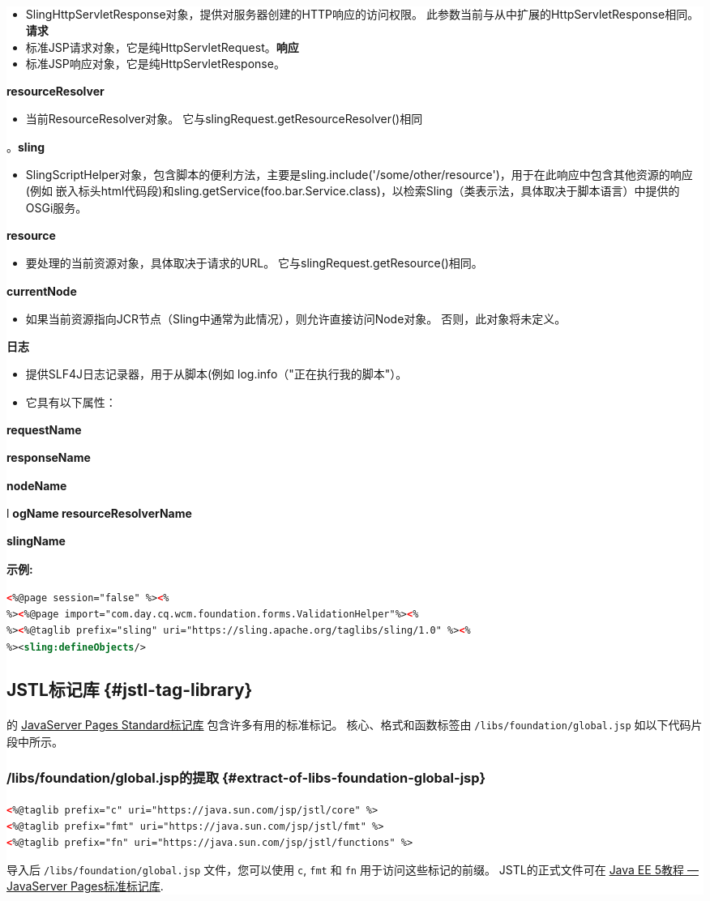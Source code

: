 * SlingHttpServletResponse对象，提供对服务器创建的HTTP响应的访问权限。 此参数当前与从中扩展的HttpServletResponse相同。**请求**
* 标准JSP请求对象，它是纯HttpServletRequest。**响应**
* 标准JSP响应对象，它是纯HttpServletResponse。

**resourceResolver**

* 当前ResourceResolver对象。 它与slingRequest.getResourceResolver()相同

。**sling**

* SlingScriptHelper对象，包含脚本的便利方法，主要是sling.include(&#39;/some/other/resource&#39;)，用于在此响应中包含其他资源的响应(例如 嵌入标头html代码段)和sling.getService(foo.bar.Service.class)，以检索Sling（类表示法，具体取决于脚本语言）中提供的OSGi服务。

**resource**

* 要处理的当前资源对象，具体取决于请求的URL。 它与slingRequest.getResource()相同。

**currentNode**

* 如果当前资源指向JCR节点（Sling中通常为此情况），则允许直接访问Node对象。 否则，此对象将未定义。

**日志**

* 提供SLF4J日志记录器，用于从脚本(例如 log.info（&quot;正在执行我的脚本&quot;）。

* 它具有以下属性：

**requestName**

**responseName**

**nodeName**

l **ogName resourceResolverName**

**slingName**

**示例:**

```xml
<%@page session="false" %><%
%><%@page import="com.day.cq.wcm.foundation.forms.ValidationHelper"%><%
%><%@taglib prefix="sling" uri="https://sling.apache.org/taglibs/sling/1.0" %><%
%><sling:defineObjects/>
```

## JSTL标记库 {#jstl-tag-library}

的 [JavaServer Pages Standard标记库](https://www.oracle.com/technetwork/java/index-jsp-135995.html) 包含许多有用的标准标记。 核心、格式和函数标签由 `/libs/foundation/global.jsp` 如以下代码片段中所示。

### /libs/foundation/global.jsp的提取 {#extract-of-libs-foundation-global-jsp}

```xml
<%@taglib prefix="c" uri="https://java.sun.com/jsp/jstl/core" %>
<%@taglib prefix="fmt" uri="https://java.sun.com/jsp/jstl/fmt" %>
<%@taglib prefix="fn" uri="https://java.sun.com/jsp/jstl/functions" %>
```

导入后 `/libs/foundation/global.jsp` 文件，您可以使用 `c`, `fmt` 和 `fn` 用于访问这些标记的前缀。 JSTL的正式文件可在 [Java EE 5教程 — JavaServer Pages标准标记库](https://docs.oracle.com/javaee/5/tutorial/doc/bnakc.html).
